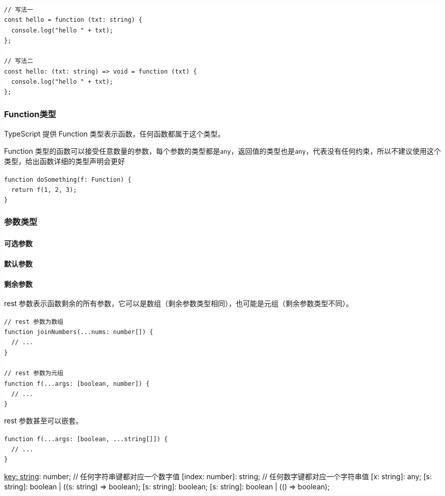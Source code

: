 ```TS
// 写法一
const hello = function (txt: string) {
  console.log("hello " + txt);
};

// 写法二
const hello: (txt: string) => void = function (txt) {
  console.log("hello " + txt);
};
```

### Function类型

TypeScript 提供 Function 类型表示函数，任何函数都属于这个类型。

Function 类型的函数可以接受任意数量的参数，每个参数的类型都是`any`，返回值的类型也是`any`，代表没有任何约束，所以不建议使用这个类型，给出函数详细的类型声明会更好

```TS
function doSomething(f: Function) {
  return f(1, 2, 3);
}
```

### 参数类型

#### 可选参数



#### 默认参数



#### 剩余参数

rest 参数表示函数剩余的所有参数，它可以是数组（剩余参数类型相同），也可能是元组（剩余参数类型不同）。

```TS
// rest 参数为数组
function joinNumbers(...nums: number[]) {
  // ...
}

// rest 参数为元组
function f(...args: [boolean, number]) {
  // ...
}
```

rest 参数甚至可以嵌套。

```TS
function f(...args: [boolean, ...string[]]) {
  // ...
}
```


  [key: string]: number;
  [key: string]: number; // 任何字符串键都对应一个数字值
  [index: number]: string; // 任何数字键都对应一个字符串值
  [x: string]: any;
  [s: string]: boolean | ((s: string) => boolean);
  [s: string]: boolean;
  [s: string]: boolean | (() => boolean);
